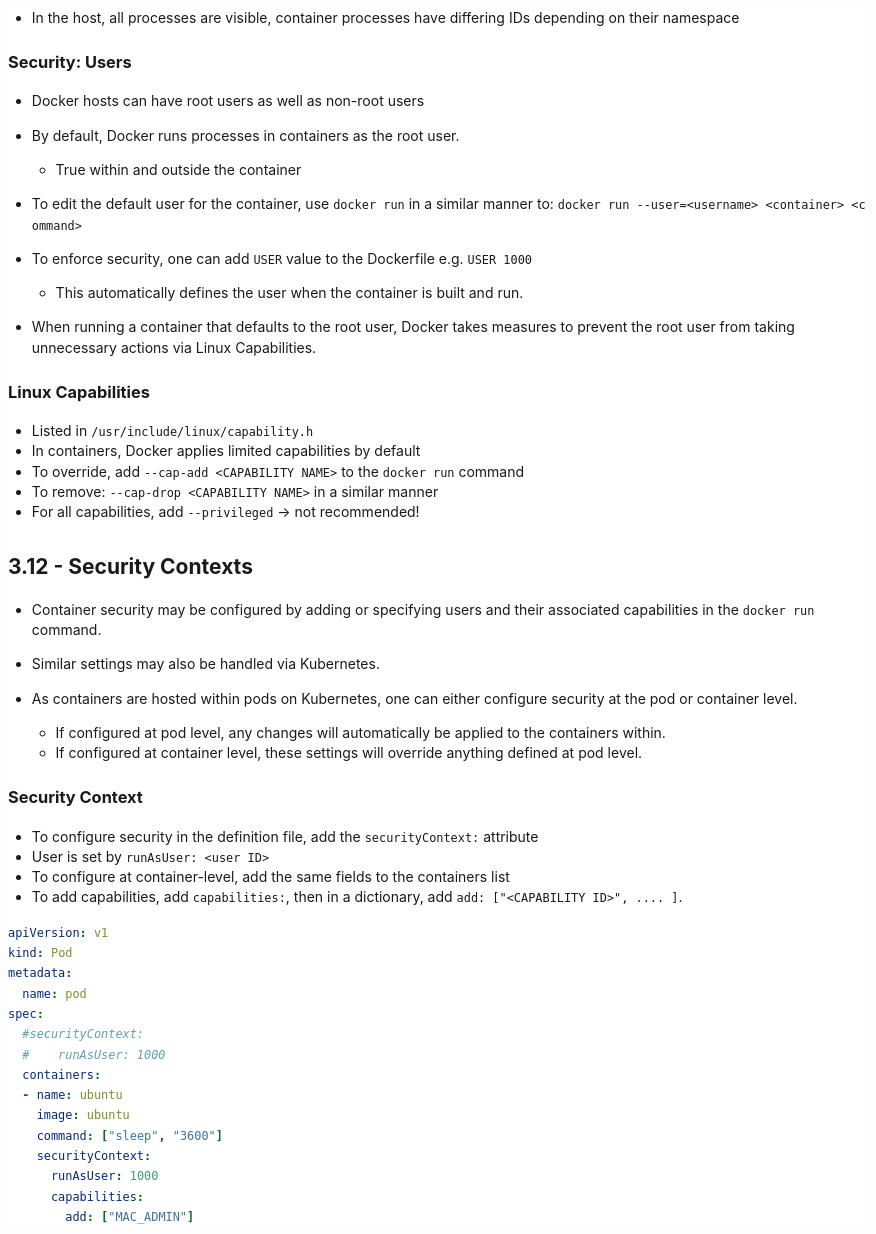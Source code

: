 - In the host, all processes are visible, container processes have differing IDs depending on their namespace

### Security: Users

- Docker hosts can have root users as well as non-root users
- By default, Docker runs processes in containers as the root user.
  - True within and outside the container

- To edit the default user for the container, use `docker run` in a similar manner to: `docker run --user=<username> <container> <command>`

- To enforce security, one can add `USER` value to the Dockerfile e.g. `USER 1000`
  - This automatically defines the user when the container is built and run.
- When running a container that defaults to the root user, Docker takes measures to prevent the root user from taking unnecessary actions via Linux Capabilities.

### Linux Capabilities

- Listed in `/usr/include/linux/capability.h`
- In containers, Docker applies limited capabilities by default
- To override, add `--cap-add <CAPABILITY NAME>` to the `docker run` command
- To remove: `--cap-drop <CAPABILITY NAME>` in a similar manner
- For all capabilities, add `--privileged` -> not recommended!

## 3.12 - Security Contexts

- Container security may be configured by adding or specifying users and their associated capabilities in the `docker run` command.
- Similar settings may also be handled via Kubernetes.

- As containers are hosted within pods on Kubernetes, one can either configure security at the pod or container level.
  - If configured at pod level, any changes will automatically be applied to the containers within.
  - If configured at container level, these settings will override anything defined at pod level.

### Security Context

- To configure security in the definition file, add the `securityContext:` attribute
- User is set by `runAsUser: <user ID>`
- To configure at container-level, add the same fields to the containers list
- To add capabilities, add `capabilities:`, then in a dictionary, add `add: ["<CAPABILITY ID>", .... ]`.

```yaml
apiVersion: v1
kind: Pod
metadata:
  name: pod
spec:
  #securityContext:
  #    runAsUser: 1000
  containers:
  - name: ubuntu
    image: ubuntu
    command: ["sleep", "3600"]
    securityContext:
      runAsUser: 1000
      capabilities:
        add: ["MAC_ADMIN"]
```
